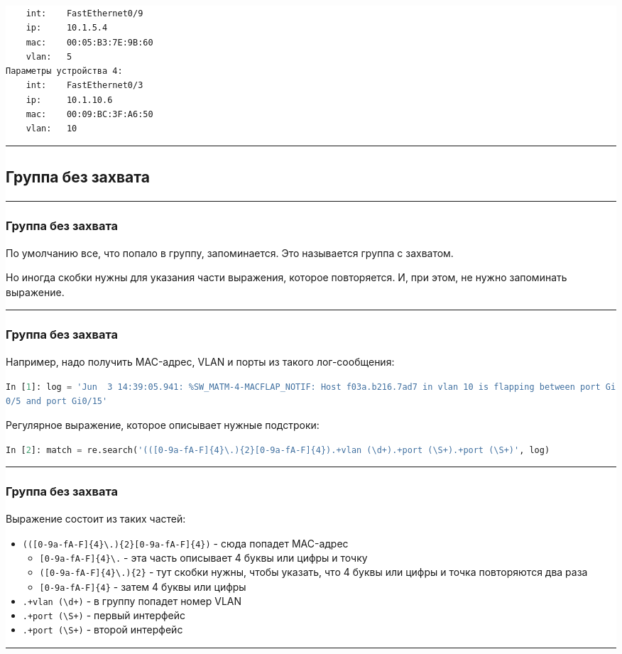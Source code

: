 ```
    int:    FastEthernet0/9
    ip:     10.1.5.4
    mac:    00:05:B3:7E:9B:60
    vlan:   5
Параметры устройства 4:
    int:    FastEthernet0/3
    ip:     10.1.10.6
    mac:    00:09:BC:3F:A6:50
    vlan:   10
```


---
## Группа без захвата

---
### Группа без захвата

По умолчанию все, что попало в группу, запоминается.
Это называется группа с захватом.

Но иногда скобки нужны для указания части выражения, которое повторяется.
И, при этом, не нужно запоминать выражение.

---
### Группа без захвата

Например, надо получить MAC-адрес, VLAN и порты из такого лог-сообщения:
```python
In [1]: log = 'Jun  3 14:39:05.941: %SW_MATM-4-MACFLAP_NOTIF: Host f03a.b216.7ad7 in vlan 10 is flapping between port Gi0/5 and port Gi0/15'
```

Регулярное выражение, которое описывает нужные подстроки:
```python
In [2]: match = re.search('(([0-9a-fA-F]{4}\.){2}[0-9a-fA-F]{4}).+vlan (\d+).+port (\S+).+port (\S+)', log)
```

---
### Группа без захвата

Выражение состоит из таких частей:
* ```(([0-9a-fA-F]{4}\.){2}[0-9a-fA-F]{4})``` - сюда попадет MAC-адрес
  * ```[0-9a-fA-F]{4}\.``` - эта часть описывает 4 буквы или цифры и точку
  * ```([0-9a-fA-F]{4}\.){2}``` - тут скобки нужны, чтобы указать, что 4 буквы или цифры и точка повторяются два раза
  * ```[0-9a-fA-F]{4}``` - затем 4 буквы или цифры
* ```.+vlan (\d+)``` - в группу попадет номер VLAN 
* ```.+port (\S+)``` - первый интерфейс
* ```.+port (\S+)``` - второй интерфейс

---